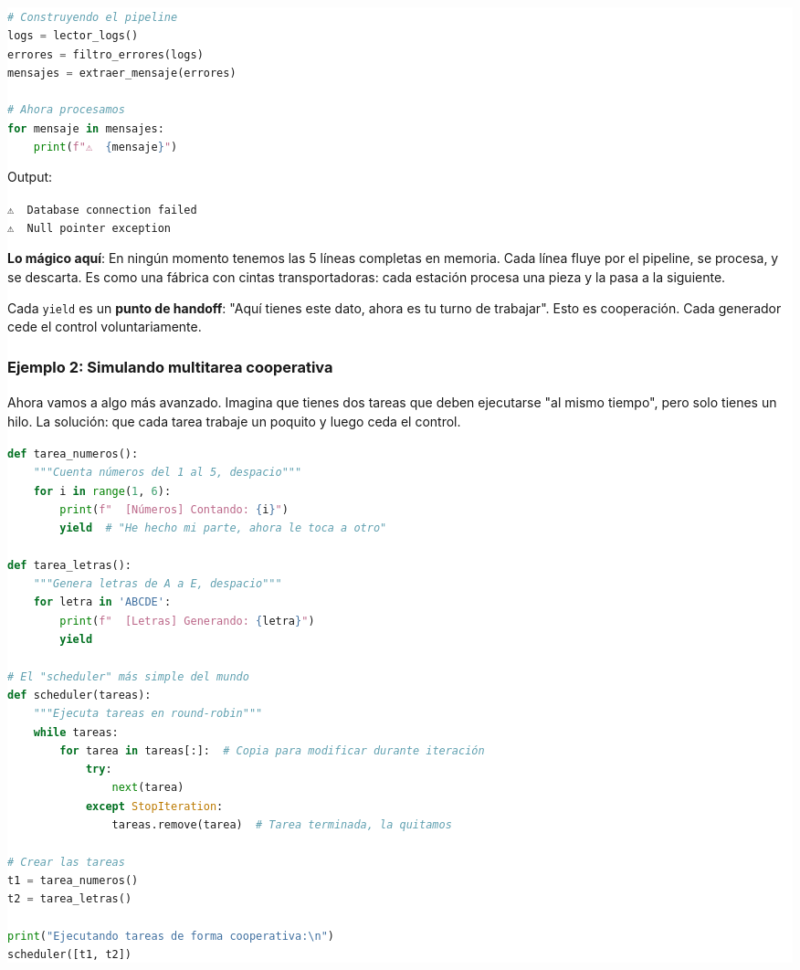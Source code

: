 ```python
# Construyendo el pipeline
logs = lector_logs()
errores = filtro_errores(logs)
mensajes = extraer_mensaje(errores)

# Ahora procesamos
for mensaje in mensajes:
    print(f"⚠️  {mensaje}")
```

Output:
```
⚠️  Database connection failed
⚠️  Null pointer exception
```

**Lo mágico aquí**: En ningún momento tenemos las 5 líneas completas en memoria. Cada línea fluye por el pipeline, se procesa, y se descarta. Es como una fábrica con cintas transportadoras: cada estación procesa una pieza y la pasa a la siguiente.

Cada `yield` es un **punto de handoff**: "Aquí tienes este dato, ahora es tu turno de trabajar". Esto es cooperación. Cada generador cede el control voluntariamente.

### Ejemplo 2: Simulando multitarea cooperativa

Ahora vamos a algo más avanzado. Imagina que tienes dos tareas que deben ejecutarse "al mismo tiempo", pero solo tienes un hilo. La solución: que cada tarea trabaje un poquito y luego ceda el control.

```python
def tarea_numeros():
    """Cuenta números del 1 al 5, despacio"""
    for i in range(1, 6):
        print(f"  [Números] Contando: {i}")
        yield  # "He hecho mi parte, ahora le toca a otro"

def tarea_letras():
    """Genera letras de A a E, despacio"""
    for letra in 'ABCDE':
        print(f"  [Letras] Generando: {letra}")
        yield

# El "scheduler" más simple del mundo
def scheduler(tareas):
    """Ejecuta tareas en round-robin"""
    while tareas:
        for tarea in tareas[:]:  # Copia para modificar durante iteración
            try:
                next(tarea)
            except StopIteration:
                tareas.remove(tarea)  # Tarea terminada, la quitamos

# Crear las tareas
t1 = tarea_numeros()
t2 = tarea_letras()

print("Ejecutando tareas de forma cooperativa:\n")
scheduler([t1, t2])
```
